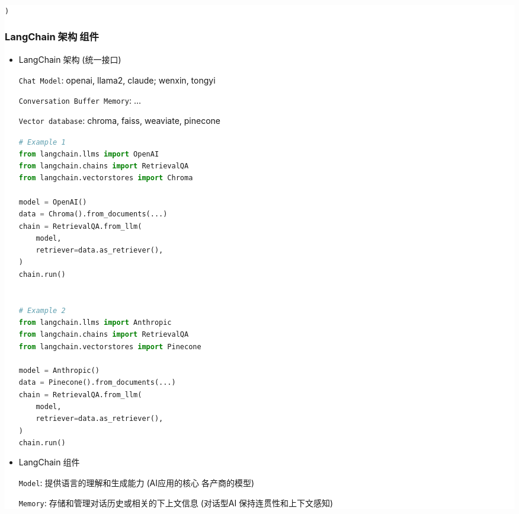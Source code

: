   ```python
  )
  
  ```

  



### LangChain 架构 组件

- LangChain 架构 (统一接口)

  `Chat Model`: openai, llama2, claude; wenxin, tongyi

  `Conversation Buffer Memory`: ...

  `Vector database`: chroma, faiss, weaviate, pinecone

  ```python
  # Example 1
  from langchain.llms import OpenAI
  from langchain.chains import RetrievalQA
  from langchain.vectorstores import Chroma
  
  model = OpenAI()
  data = Chroma().from_documents(...)
  chain = RetrievalQA.from_llm(
      model,
      retriever=data.as_retriever(),
  )
  chain.run()
  
  
  # Example 2
  from langchain.llms import Anthropic
  from langchain.chains import RetrievalQA
  from langchain.vectorstores import Pinecone
  
  model = Anthropic()
  data = Pinecone().from_documents(...)
  chain = RetrievalQA.from_llm(
      model,
      retriever=data.as_retriever(),
  )
  chain.run()
  
  ```

  



- LangChain 组件

  `Model`: 提供语言的理解和生成能力 (AI应用的核心 各产商的模型)

  `Memory`: 存储和管理对话历史或相关的下上文信息 (对话型AI 保持连贯性和上下文感知)
